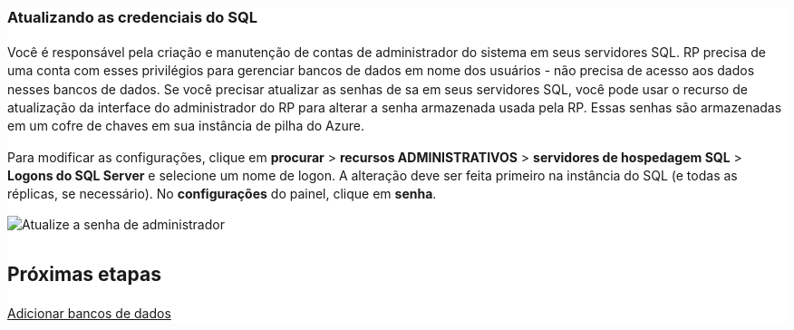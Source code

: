### <a name="updating-sql-credentials"></a>Atualizando as credenciais do SQL

Você é responsável pela criação e manutenção de contas de administrador do sistema em seus servidores SQL. RP precisa de uma conta com esses privilégios para gerenciar bancos de dados em nome dos usuários - não precisa de acesso aos dados nesses bancos de dados. Se você precisar atualizar as senhas de sa em seus servidores SQL, você pode usar o recurso de atualização da interface do administrador do RP para alterar a senha armazenada usada pela RP. Essas senhas são armazenadas em um cofre de chaves em sua instância de pilha do Azure.

Para modificar as configurações, clique em **procurar** &gt; **recursos ADMINISTRATIVOS** &gt; **servidores de hospedagem SQL** &gt; **Logons do SQL Server** e selecione um nome de logon. A alteração deve ser feita primeiro na instância do SQL (e todas as réplicas, se necessário). No **configurações** do painel, clique em **senha**.

![Atualize a senha de administrador](./media/azure-stack-sql-rp-deploy/sqlrp-update-password.PNG)


## <a name="next-steps"></a>Próximas etapas

[Adicionar bancos de dados](azure-stack-sql-resource-provider-databases.md)
